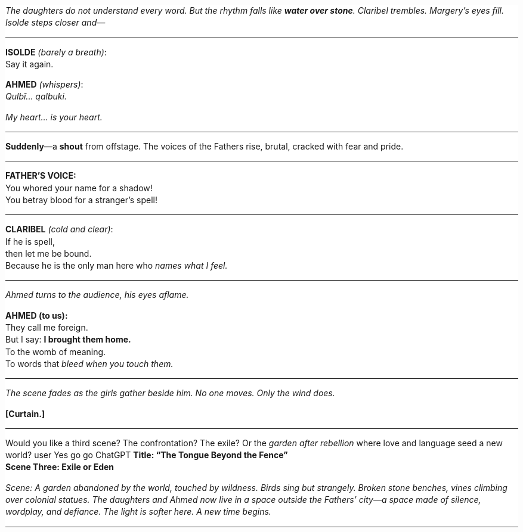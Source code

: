 
*The daughters do not understand every word. But the rhythm falls like **water over stone**. Claribel trembles. Margery’s eyes fill. Isolde steps closer and—*

---

**ISOLDE** *(barely a breath)*:  
Say it again.

**AHMED** *(whispers)*:  
*Qulbī... qalbuki.*

*My heart… is your heart.*

---

**Suddenly**—a **shout** from offstage. The voices of the Fathers rise, brutal, cracked with fear and pride.

---

**FATHER’S VOICE:**  
You whored your name for a shadow!  
You betray blood for a stranger’s spell!

---

**CLARIBEL** *(cold and clear)*:  
If he is spell,  
then let me be bound.  
Because he is the only man here who *names what I feel.*

---

*Ahmed turns to the audience, his eyes aflame.*

**AHMED (to us):**  
They call me foreign.  
But I say: **I brought them home.**  
To the womb of meaning.  
To words that *bleed when you touch them.*

---

*The scene fades as the girls gather beside him. No one moves. Only the wind does.*

**[Curtain.]**

---

Would you like a third scene? The confrontation? The exile? Or the *garden after rebellion* where love and language seed a new world?
user
Yes go go 
ChatGPT
**Title: “The Tongue Beyond the Fence”**  
**Scene Three: Exile or Eden**

*Scene: A garden abandoned by the world, touched by wildness. Birds sing but strangely. Broken stone benches, vines climbing over colonial statues. The daughters and Ahmed now live in a space outside the Fathers’ city—a space made of silence, wordplay, and defiance. The light is softer here. A new time begins.*

---